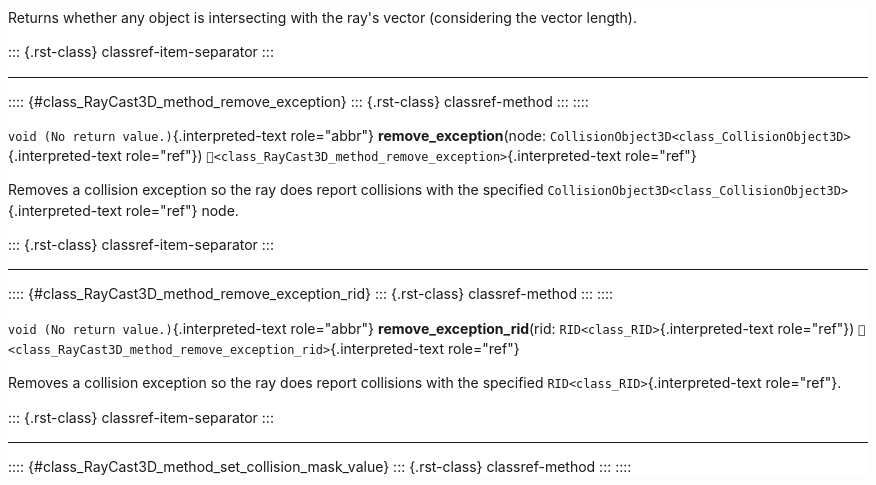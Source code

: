 Returns whether any object is intersecting with the ray\'s vector
(considering the vector length).

::: {.rst-class}
classref-item-separator
:::

------------------------------------------------------------------------

:::: {#class_RayCast3D_method_remove_exception}
::: {.rst-class}
classref-method
:::
::::

`void (No return value.)`{.interpreted-text role="abbr"}
**remove_exception**(node:
`CollisionObject3D<class_CollisionObject3D>`{.interpreted-text
role="ref"})
`🔗<class_RayCast3D_method_remove_exception>`{.interpreted-text
role="ref"}

Removes a collision exception so the ray does report collisions with the
specified `CollisionObject3D<class_CollisionObject3D>`{.interpreted-text
role="ref"} node.

::: {.rst-class}
classref-item-separator
:::

------------------------------------------------------------------------

:::: {#class_RayCast3D_method_remove_exception_rid}
::: {.rst-class}
classref-method
:::
::::

`void (No return value.)`{.interpreted-text role="abbr"}
**remove_exception_rid**(rid: `RID<class_RID>`{.interpreted-text
role="ref"})
`🔗<class_RayCast3D_method_remove_exception_rid>`{.interpreted-text
role="ref"}

Removes a collision exception so the ray does report collisions with the
specified `RID<class_RID>`{.interpreted-text role="ref"}.

::: {.rst-class}
classref-item-separator
:::

------------------------------------------------------------------------

:::: {#class_RayCast3D_method_set_collision_mask_value}
::: {.rst-class}
classref-method
:::
::::

